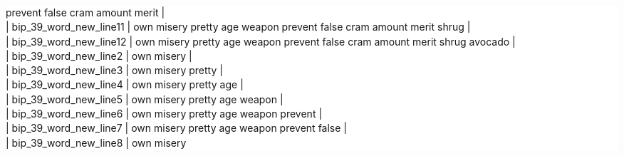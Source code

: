 prevent
false
cram
amount
merit |  
| bip_39_word_new_line11 | own
misery
pretty
age
weapon
prevent
false
cram
amount
merit
shrug |  
| bip_39_word_new_line12 | own
misery
pretty
age
weapon
prevent
false
cram
amount
merit
shrug
avocado |  
| bip_39_word_new_line2 | own
misery |  
| bip_39_word_new_line3 | own
misery
pretty |  
| bip_39_word_new_line4 | own
misery
pretty
age |  
| bip_39_word_new_line5 | own
misery
pretty
age
weapon |  
| bip_39_word_new_line6 | own
misery
pretty
age
weapon
prevent |  
| bip_39_word_new_line7 | own
misery
pretty
age
weapon
prevent
false |  
| bip_39_word_new_line8 | own
misery